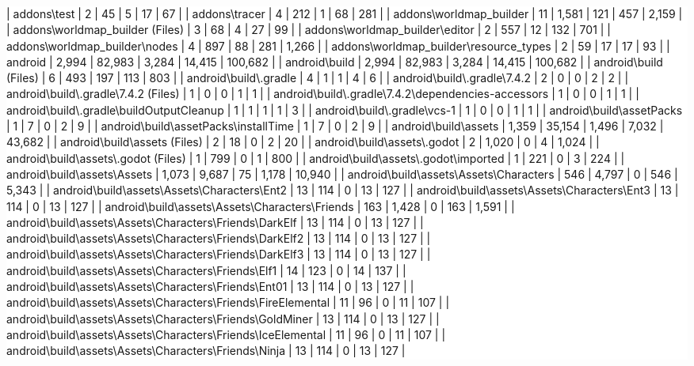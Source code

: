 | addons\\test | 2 | 45 | 5 | 17 | 67 |
| addons\\tracer | 4 | 212 | 1 | 68 | 281 |
| addons\\worldmap_builder | 11 | 1,581 | 121 | 457 | 2,159 |
| addons\\worldmap_builder (Files) | 3 | 68 | 4 | 27 | 99 |
| addons\\worldmap_builder\\editor | 2 | 557 | 12 | 132 | 701 |
| addons\\worldmap_builder\\nodes | 4 | 897 | 88 | 281 | 1,266 |
| addons\\worldmap_builder\\resource_types | 2 | 59 | 17 | 17 | 93 |
| android | 2,994 | 82,983 | 3,284 | 14,415 | 100,682 |
| android\\build | 2,994 | 82,983 | 3,284 | 14,415 | 100,682 |
| android\\build (Files) | 6 | 493 | 197 | 113 | 803 |
| android\\build\\.gradle | 4 | 1 | 1 | 4 | 6 |
| android\\build\\.gradle\\7.4.2 | 2 | 0 | 0 | 2 | 2 |
| android\\build\\.gradle\\7.4.2 (Files) | 1 | 0 | 0 | 1 | 1 |
| android\\build\\.gradle\\7.4.2\\dependencies-accessors | 1 | 0 | 0 | 1 | 1 |
| android\\build\\.gradle\\buildOutputCleanup | 1 | 1 | 1 | 1 | 3 |
| android\\build\\.gradle\\vcs-1 | 1 | 0 | 0 | 1 | 1 |
| android\\build\\assetPacks | 1 | 7 | 0 | 2 | 9 |
| android\\build\\assetPacks\\installTime | 1 | 7 | 0 | 2 | 9 |
| android\\build\\assets | 1,359 | 35,154 | 1,496 | 7,032 | 43,682 |
| android\\build\\assets (Files) | 2 | 18 | 0 | 2 | 20 |
| android\\build\\assets\\.godot | 2 | 1,020 | 0 | 4 | 1,024 |
| android\\build\\assets\\.godot (Files) | 1 | 799 | 0 | 1 | 800 |
| android\\build\\assets\\.godot\\imported | 1 | 221 | 0 | 3 | 224 |
| android\\build\\assets\\Assets | 1,073 | 9,687 | 75 | 1,178 | 10,940 |
| android\\build\\assets\\Assets\\Characters | 546 | 4,797 | 0 | 546 | 5,343 |
| android\\build\\assets\\Assets\\Characters\\Ent2 | 13 | 114 | 0 | 13 | 127 |
| android\\build\\assets\\Assets\\Characters\\Ent3 | 13 | 114 | 0 | 13 | 127 |
| android\\build\\assets\\Assets\\Characters\\Friends | 163 | 1,428 | 0 | 163 | 1,591 |
| android\\build\\assets\\Assets\\Characters\\Friends\\DarkElf | 13 | 114 | 0 | 13 | 127 |
| android\\build\\assets\\Assets\\Characters\\Friends\\DarkElf2 | 13 | 114 | 0 | 13 | 127 |
| android\\build\\assets\\Assets\\Characters\\Friends\\DarkElf3 | 13 | 114 | 0 | 13 | 127 |
| android\\build\\assets\\Assets\\Characters\\Friends\\Elf1 | 14 | 123 | 0 | 14 | 137 |
| android\\build\\assets\\Assets\\Characters\\Friends\\Ent01 | 13 | 114 | 0 | 13 | 127 |
| android\\build\\assets\\Assets\\Characters\\Friends\\FireElemental | 11 | 96 | 0 | 11 | 107 |
| android\\build\\assets\\Assets\\Characters\\Friends\\GoldMiner | 13 | 114 | 0 | 13 | 127 |
| android\\build\\assets\\Assets\\Characters\\Friends\\IceElemental | 11 | 96 | 0 | 11 | 107 |
| android\\build\\assets\\Assets\\Characters\\Friends\\Ninja | 13 | 114 | 0 | 13 | 127 |